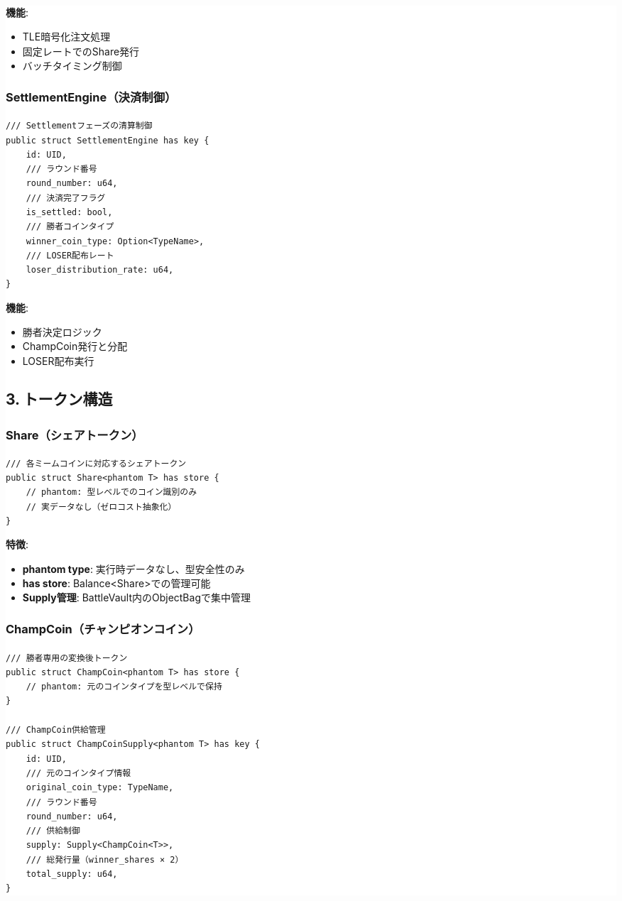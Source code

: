 **機能**:
- TLE暗号化注文処理
- 固定レートでのShare発行
- バッチタイミング制御

### **SettlementEngine（決済制御）**
```move
/// Settlementフェーズの清算制御
public struct SettlementEngine has key {
    id: UID,
    /// ラウンド番号
    round_number: u64,
    /// 決済完了フラグ
    is_settled: bool,
    /// 勝者コインタイプ
    winner_coin_type: Option<TypeName>,
    /// LOSER配布レート
    loser_distribution_rate: u64,
}
```

**機能**:
- 勝者決定ロジック
- ChampCoin発行と分配
- LOSER配布実行

## 3. トークン構造

### **Share<T>（シェアトークン）**
```move
/// 各ミームコインに対応するシェアトークン
public struct Share<phantom T> has store {
    // phantom: 型レベルでのコイン識別のみ
    // 実データなし（ゼロコスト抽象化）
}
```

**特徴**:
- **phantom type**: 実行時データなし、型安全性のみ
- **has store**: Balance<Share<T>>での管理可能
- **Supply管理**: BattleVault内のObjectBagで集中管理

### **ChampCoin<T>（チャンピオンコイン）**
```move
/// 勝者専用の変換後トークン
public struct ChampCoin<phantom T> has store {
    // phantom: 元のコインタイプを型レベルで保持
}

/// ChampCoin供給管理
public struct ChampCoinSupply<phantom T> has key {
    id: UID,
    /// 元のコインタイプ情報
    original_coin_type: TypeName,
    /// ラウンド番号
    round_number: u64,
    /// 供給制御
    supply: Supply<ChampCoin<T>>,
    /// 総発行量（winner_shares × 2）
    total_supply: u64,
}
```
